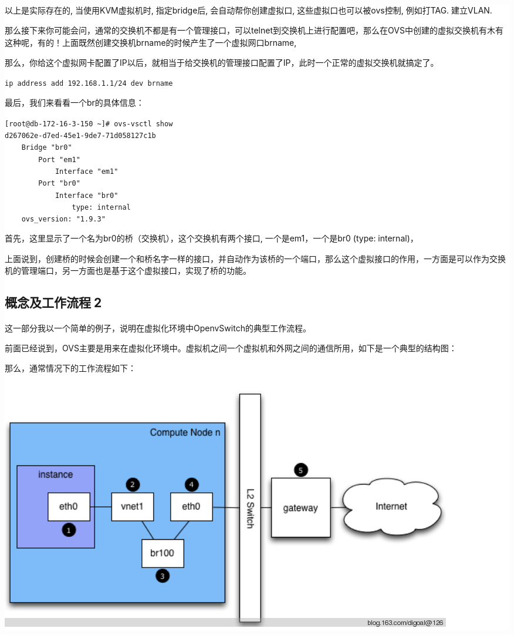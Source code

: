 以上是实际存在的, 当使用KVM虚拟机时, 指定bridge后, 会自动帮你创建虚拟口, 这些虚拟口也可以被ovs控制, 例如打TAG. 建立VLAN.   
  
那么接下来你可能会问，通常的交换机不都是有一个管理接口，可以telnet到交换机上进行配置吧，那么在OVS中创建的虚拟交换机有木有这种呢，有的！上面既然创建交换机brname的时候产生了一个虚拟网口brname,   
  
那么，你给这个虚拟网卡配置了IP以后，就相当于给交换机的管理接口配置了IP，此时一个正常的虚拟交换机就搞定了。    
  
```
ip address add 192.168.1.1/24 dev brname  
```
  
最后，我们来看看一个br的具体信息：  
  
```
[root@db-172-16-3-150 ~]# ovs-vsctl show  
d267062e-d7ed-45e1-9de7-71d058127c1b  
    Bridge "br0"  
        Port "em1"  
            Interface "em1"  
        Port "br0"  
            Interface "br0"  
                type: internal  
    ovs_version: "1.9.3"  
```
  
首先，这里显示了一个名为br0的桥（交换机），这个交换机有两个接口, 一个是em1，一个是br0 (type: internal)，   
   
上面说到，创建桥的时候会创建一个和桥名字一样的接口，并自动作为该桥的一个端口，那么这个虚拟接口的作用，一方面是可以作为交换机的管理端口，另一方面也是基于这个虚拟接口，实现了桥的功能。    
  
## 概念及工作流程 2 
  
这一部分我以一个简单的例子，说明在虚拟化环境中OpenvSwitch的典型工作流程。  
  
前面已经说到，OVS主要是用来在虚拟化环境中。虚拟机之间一个虚拟机和外网之间的通信所用，如下是一个典型的结构图：  
  
那么，通常情况下的工作流程如下：  
  
![pic1](20140801_01_pic_001.png)    
  